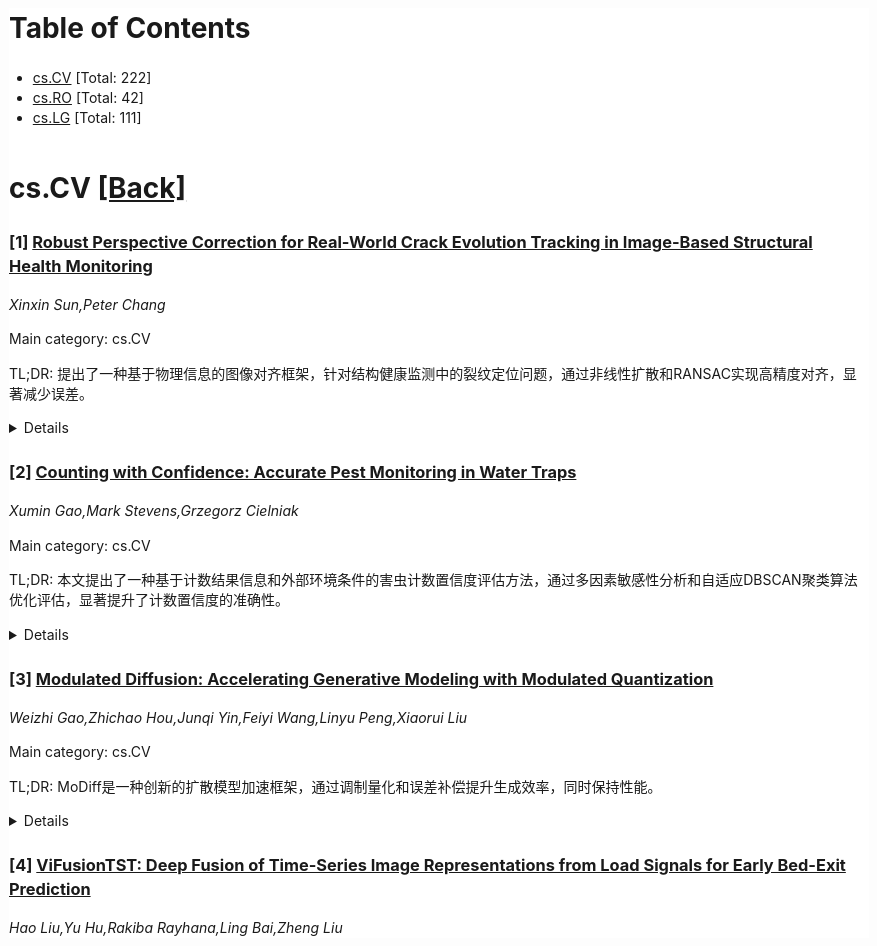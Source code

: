 <div id=toc></div>

# Table of Contents

- [cs.CV](#cs.CV) [Total: 222]
- [cs.RO](#cs.RO) [Total: 42]
- [cs.LG](#cs.LG) [Total: 111]


<div id='cs.CV'></div>

# cs.CV [[Back]](#toc)

### [1] [Robust Perspective Correction for Real-World Crack Evolution Tracking in Image-Based Structural Health Monitoring](https://arxiv.org/abs/2506.22437)
*Xinxin Sun,Peter Chang*

Main category: cs.CV

TL;DR: 提出了一种基于物理信息的图像对齐框架，针对结构健康监测中的裂纹定位问题，通过非线性扩散和RANSAC实现高精度对齐，显著减少误差。


<details><summary>Details</summary></details>


### [2] [Counting with Confidence: Accurate Pest Monitoring in Water Traps](https://arxiv.org/abs/2506.22438)
*Xumin Gao,Mark Stevens,Grzegorz Cielniak*

Main category: cs.CV

TL;DR: 本文提出了一种基于计数结果信息和外部环境条件的害虫计数置信度评估方法，通过多因素敏感性分析和自适应DBSCAN聚类算法优化评估，显著提升了计数置信度的准确性。


<details><summary>Details</summary></details>


### [3] [Modulated Diffusion: Accelerating Generative Modeling with Modulated Quantization](https://arxiv.org/abs/2506.22463)
*Weizhi Gao,Zhichao Hou,Junqi Yin,Feiyi Wang,Linyu Peng,Xiaorui Liu*

Main category: cs.CV

TL;DR: MoDiff是一种创新的扩散模型加速框架，通过调制量化和误差补偿提升生成效率，同时保持性能。


<details><summary>Details</summary></details>


### [4] [ViFusionTST: Deep Fusion of Time-Series Image Representations from Load Signals for Early Bed-Exit Prediction](https://arxiv.org/abs/2506.22498)
*Hao Liu,Yu Hu,Rakiba Rayhana,Ling Bai,Zheng Liu*
